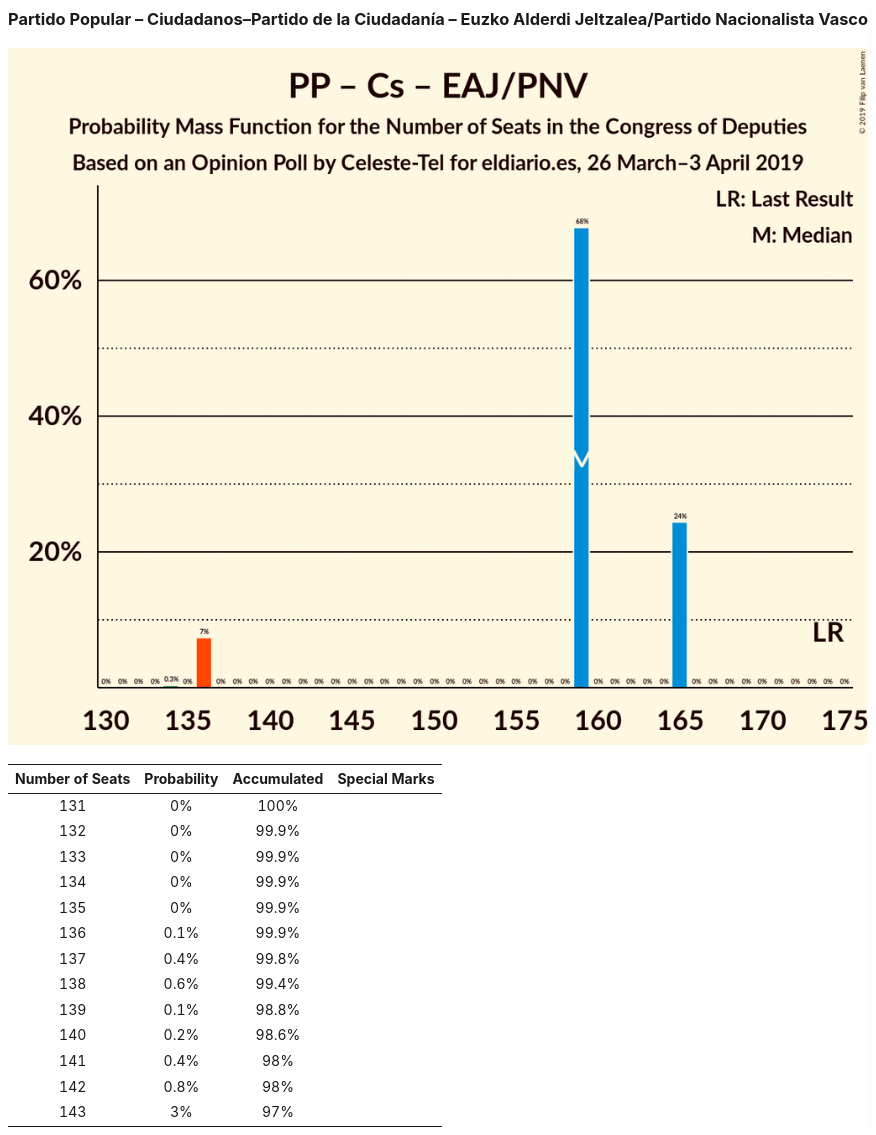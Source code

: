 ### Partido Popular – Ciudadanos–Partido de la Ciudadanía – Euzko Alderdi Jeltzalea/Partido Nacionalista Vasco

![Graph with seats probability mass function not yet produced](2019-04-03-Celeste-Tel-coalitions-seats-pmf-pp–cs–eajpnv.png "Seats Probability Mass Function")

| Number of Seats | Probability | Accumulated | Special Marks |
|:---------------:|:-----------:|:-----------:|:-------------:|
| 131 | 0% | 100% |  |
| 132 | 0% | 99.9% |  |
| 133 | 0% | 99.9% |  |
| 134 | 0% | 99.9% |  |
| 135 | 0% | 99.9% |  |
| 136 | 0.1% | 99.9% |  |
| 137 | 0.4% | 99.8% |  |
| 138 | 0.6% | 99.4% |  |
| 139 | 0.1% | 98.8% |  |
| 140 | 0.2% | 98.6% |  |
| 141 | 0.4% | 98% |  |
| 142 | 0.8% | 98% |  |
| 143 | 3% | 97% |  |